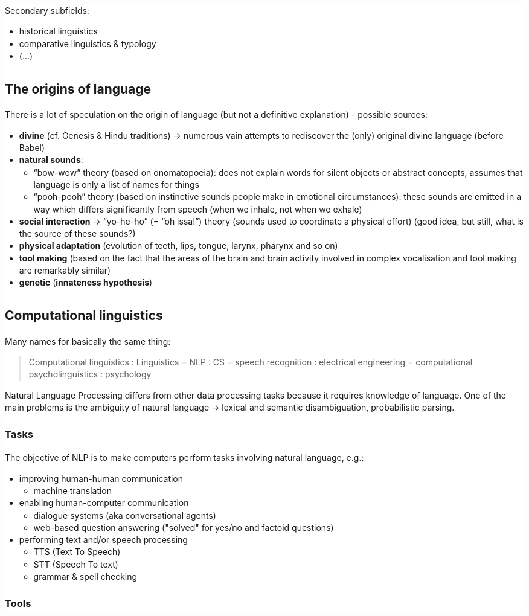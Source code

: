 Secondary subfields:

- historical linguistics
- comparative linguistics & typology
- (...)

## The origins of language

There is a lot of speculation on the origin of language (but not a definitive explanation) - possible sources:

- __divine__ (cf. Genesis & Hindu traditions) -> numerous vain attempts to rediscover the (only) original divine language (before Babel)
- __natural sounds__:
  - “bow-wow” theory (based on onomatopoeia): does not explain words for silent objects or abstract concepts, assumes that language is only a list of names for things
  - “pooh-pooh” theory (based on instinctive sounds people make in emotional circumstances): these sounds are emitted in a way which differs significantly from speech (when we inhale, not when we exhale)
- __social interaction__ -> “yo-he-ho” (= “oh issa!”) theory (sounds used to coordinate a physical effort) (good idea, but still, what is the source of these sounds?)
- __physical adaptation__ (evolution of teeth, lips, tongue, larynx, pharynx and so on)
- __tool making__ (based on the fact that the areas of the brain and brain activity involved in complex vocalisation and tool making are remarkably similar)
- __genetic__ (__innateness hypothesis__)

## Computational linguistics 

Many names for basically the same thing: 

> Computational linguistics : Linguistics = NLP : CS = speech recognition : electrical engineering	= computational psycholinguistics : psychology

Natural Language Processing differs from other data processing tasks because it requires knowledge of language. One of the main problems is the ambiguity of natural language -> lexical and semantic disambiguation, probabilistic parsing.

### Tasks

The objective of NLP is to make computers perform tasks involving natural language, e.g.:

- improving human-human communication
  - machine translation
- enabling human-computer communication
  - dialogue systems (aka conversational agents)
  - web-based question answering ("solved" for yes/no and factoid questions)
- performing text and/or speech processing
  - TTS (Text To Speech)
  - STT (Speech To text)
  - grammar & spell checking

### Tools
